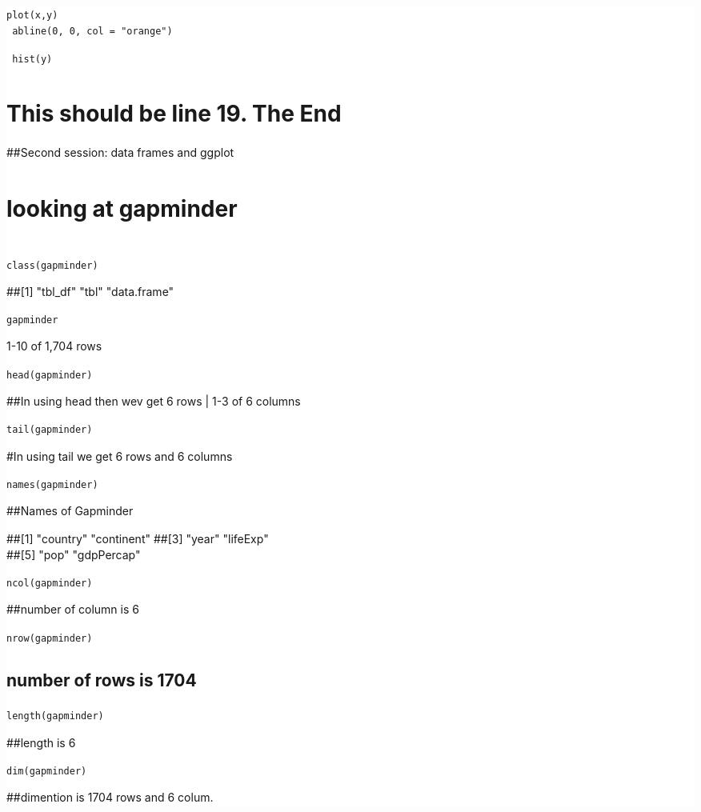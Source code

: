 ```{r}
plot(x,y)
 abline(0, 0, col = "orange")

```
```{r}
 hist(y)

``` 
# This should be line 19. The End



##Second session: data frames and ggplot



# looking at gapminder
```{r}

class(gapminder)
```
##[1] "tbl_df"     "tbl"        "data.frame"

```{r}
gapminder
```
1-10 of 1,704 rows
```{r}
head(gapminder)
```
##In using head then wev get 6 rows | 1-3 of 6 columns


```{r}
tail(gapminder)
```
#In using tail  we get 6 rows and 6 columns
```{r}
names(gapminder)

```
##Names of Gapminder 

##[1] "country"   "continent"
##[3] "year"      "lifeExp"  
##[5] "pop"       "gdpPercap"
```{r}
ncol(gapminder)
```
##number of column is 6
```{r}
nrow(gapminder)
```
## number of rows is 1704
```{r}
length(gapminder)
```
##length is 6
```{r}
dim(gapminder)
```
##dimention is 1704 rows and 6 colum.
